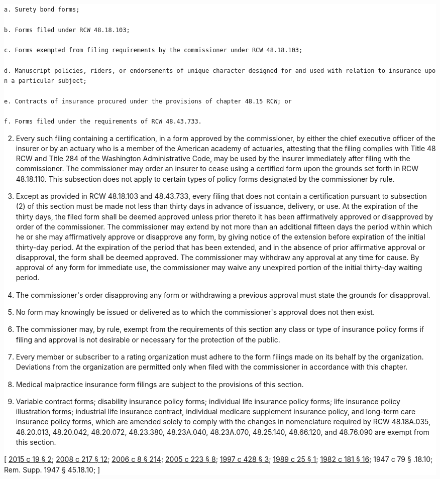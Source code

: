     a. Surety bond forms;

    b. Forms filed under RCW 48.18.103;

    c. Forms exempted from filing requirements by the commissioner under RCW 48.18.103;

    d. Manuscript policies, riders, or endorsements of unique character designed for and used with relation to insurance upon a particular subject;

    e. Contracts of insurance procured under the provisions of chapter 48.15 RCW; or

    f. Forms filed under the requirements of RCW 48.43.733.

2. Every such filing containing a certification, in a form approved by the commissioner, by either the chief executive officer of the insurer or by an actuary who is a member of the American academy of actuaries, attesting that the filing complies with Title 48 RCW and Title 284 of the Washington Administrative Code, may be used by the insurer immediately after filing with the commissioner. The commissioner may order an insurer to cease using a certified form upon the grounds set forth in RCW 48.18.110. This subsection does not apply to certain types of policy forms designated by the commissioner by rule.

3. Except as provided in RCW 48.18.103 and 48.43.733, every filing that does not contain a certification pursuant to subsection (2) of this section must be made not less than thirty days in advance of issuance, delivery, or use. At the expiration of the thirty days, the filed form shall be deemed approved unless prior thereto it has been affirmatively approved or disapproved by order of the commissioner. The commissioner may extend by not more than an additional fifteen days the period within which he or she may affirmatively approve or disapprove any form, by giving notice of the extension before expiration of the initial thirty-day period. At the expiration of the period that has been extended, and in the absence of prior affirmative approval or disapproval, the form shall be deemed approved. The commissioner may withdraw any approval at any time for cause. By approval of any form for immediate use, the commissioner may waive any unexpired portion of the initial thirty-day waiting period.

4. The commissioner's order disapproving any form or withdrawing a previous approval must state the grounds for disapproval.

5. No form may knowingly be issued or delivered as to which the commissioner's approval does not then exist.

6. The commissioner may, by rule, exempt from the requirements of this section any class or type of insurance policy forms if filing and approval is not desirable or necessary for the protection of the public.

7. Every member or subscriber to a rating organization must adhere to the form filings made on its behalf by the organization. Deviations from the organization are permitted only when filed with the commissioner in accordance with this chapter.

8. Medical malpractice insurance form filings are subject to the provisions of this section.

9. Variable contract forms; disability insurance policy forms; individual life insurance policy forms; life insurance policy illustration forms; industrial life insurance contract, individual medicare supplement insurance policy, and long-term care insurance policy forms, which are amended solely to comply with the changes in nomenclature required by RCW 48.18A.035, 48.20.013, 48.20.042, 48.20.072, 48.23.380, 48.23A.040, 48.23A.070, 48.25.140, 48.66.120, and 48.76.090 are exempt from this section.

\[ [2015 c 19 § 2](http://lawfilesext.leg.wa.gov/biennium/2015-16/Pdf/Bills/Session%20Laws/Senate/5023-S.SL.pdf?cite=2015%20c%2019%20§%202); [2008 c 217 § 12](http://lawfilesext.leg.wa.gov/biennium/2007-08/Pdf/Bills/Session%20Laws/Senate/6591.SL.pdf?cite=2008%20c%20217%20§%2012); [2006 c 8 § 214](http://lawfilesext.leg.wa.gov/biennium/2005-06/Pdf/Bills/Session%20Laws/House/2292-S2.SL.pdf?cite=2006%20c%208%20§%20214); [2005 c 223 § 8](http://lawfilesext.leg.wa.gov/biennium/2005-06/Pdf/Bills/Session%20Laws/House/1197-S.SL.pdf?cite=2005%20c%20223%20§%208); [1997 c 428 § 3](http://lawfilesext.leg.wa.gov/biennium/1997-98/Pdf/Bills/Session%20Laws/Senate/5750-S.SL.pdf?cite=1997%20c%20428%20§%203); [1989 c 25 § 1](http://leg.wa.gov/CodeReviser/documents/sessionlaw/1989c25.pdf?cite=1989%20c%2025%20§%201); [1982 c 181 § 16](http://leg.wa.gov/CodeReviser/documents/sessionlaw/1982c181.pdf?cite=1982%20c%20181%20§%2016); 1947 c 79 § .18.10; Rem. Supp. 1947 § 45.18.10; \]
